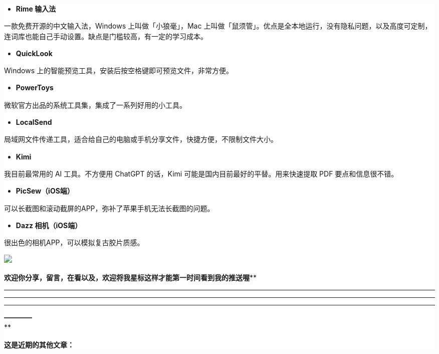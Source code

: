   

  * **Rime 输入法**

  

一款免费开源的中文输入法，Windows 上叫做「小狼毫」，Mac
上叫做「鼠须管」。优点是全本地运行，没有隐私问题，以及高度可定制，连词库也能自己手动设置。缺点是门槛较高，有一定的学习成本。

  

  * **QuickLook**

  

Windows 上的智能预览工具，安装后按空格键即可预览文件，非常方便。

  

  * **PowerToys**

  

微软官方出品的系统工具集，集成了一系列好用的小工具。

  

  * **LocalSend**

  

局域网文件传递工具，适合给自己的电脑或手机分享文件，快捷方便，不限制文件大小。

  

  * **Kimi**

  

我目前最常用的 AI 工具。不方便用 ChatGPT 的话，Kimi 可能是国内目前最好的平替。用来快速提取 PDF 要点和信息很不错。

  

  * **PicSew（iOS端）**

  

可以长截图和滚动截屏的APP，弥补了苹果手机无法长截图的问题。

  

  * **Dazz 相机（iOS端）**

  

很出色的相机APP，可以模拟复古胶片质感。

  

![](https://mmbiz.qpic.cn/mmbiz_png/yWXmuSFeCk3Bn6XzqGMbK9EcZjbGoRJytuR3H8jAgf62lEF7w9mrpUwibbjqDn42ETt37R6Yr2Oxr5ReyVxRiaoA/640?wx_fmt=png)

  

**欢迎你分享，留言，在看****以及，欢迎将我星标****这样才能第一时间看到我的推送喔****  
****  
****  
****  
****————****  
**

**这是近期的其他文章：**
